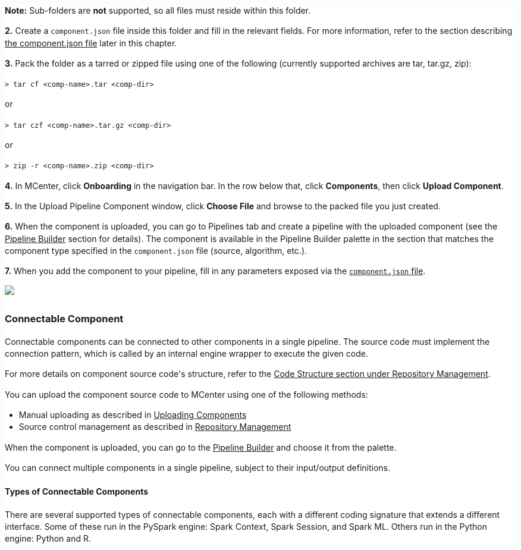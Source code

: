 **Note:** Sub-folders are **not** supported,
so all files must reside within this folder.

**2.** Create a `component.json` file inside this folder
and fill in the relevant fields. For more information, refer to
the section describing [the component.json file](./4_1#component_json) later in this chapter.

**3.** Pack the folder as a tarred or zipped file using one of the
following (currently supported archives are tar, tar.gz, zip):

```> tar cf <comp-name>.tar <comp-dir>```

or

```> tar czf <comp-name>.tar.gz <comp-dir>```

or

```> zip -r <comp-name>.zip <comp-dir>```

**4.** In MCenter, click **Onboarding** in the navigation bar. In the row below that,
click **Components**, then click **Upload Component**.

**5.** In the Upload Pipeline Component window, click **Choose File** and browse to the packed file you just created.

**6.** When the component is uploaded, you can go to Pipelines tab and create a
pipeline with the uploaded component (see the [Pipeline Builder](./4_3.md) section
for details). The component is available in the Pipeline Builder palette
in the section that matches the component type specified in the
`component.json` file (source, algorithm, etc.).

**7.** When you add the component to your pipeline, fill in any
parameters exposed via the [`component.json` file](./4_1.md#component_json).

![](./images/4/1/media/image3.png)

### Connectable Component <a name="connectable_component"></a>

Connectable components can
be connected to other components in a single pipeline. The source code
must implement the connection pattern, which is called by an
internal engine wrapper to execute the given code.

For more details on component source code's structure, refer to
the [Code Structure section under Repository Management](./4_2.md#code_structure).

You can upload the component source code to MCenter using one of the
following methods:

 * Manual uploading as described in [Uploading Components](./4_1.md)
 * Source control management as described in [Repository Management](./4_2.md)

When the component is uploaded, you can go to the [Pipeline Builder](./4_3.md)
and choose it from the palette.

You can connect multiple components in a single pipeline, subject to
their input/output definitions.

#### Types of Connectable Components

There are several supported types of connectable components,
each with a different coding signature that extends a different interface.
Some of these run in the PySpark engine: Spark Context, Spark Session, and Spark ML.
Others run in the Python engine: Python and R.
```